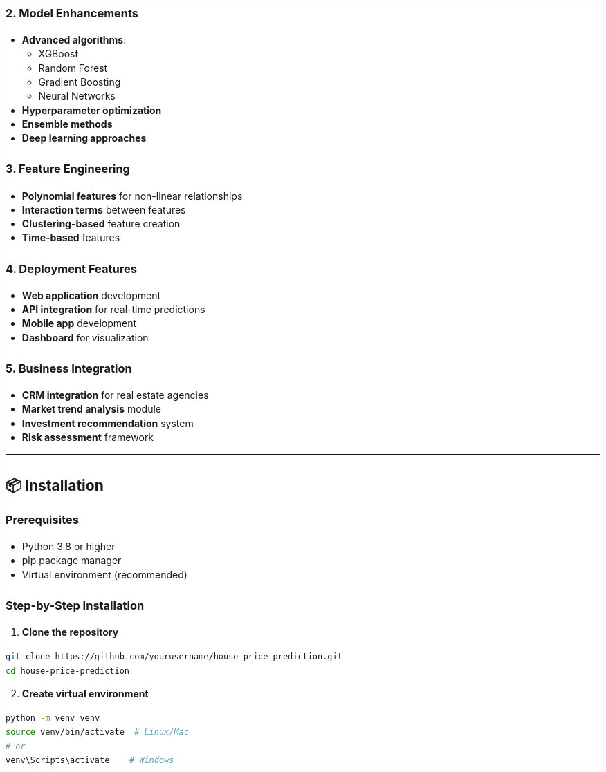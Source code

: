 ### 2. Model Enhancements
- **Advanced algorithms**:
  - XGBoost
  - Random Forest
  - Gradient Boosting
  - Neural Networks
- **Hyperparameter optimization**
- **Ensemble methods**
- **Deep learning approaches**

### 3. Feature Engineering
- **Polynomial features** for non-linear relationships
- **Interaction terms** between features
- **Clustering-based** feature creation
- **Time-based** features

### 4. Deployment Features
- **Web application** development
- **API integration** for real-time predictions
- **Mobile app** development
- **Dashboard** for visualization

### 5. Business Integration
- **CRM integration** for real estate agencies
- **Market trend analysis** module
- **Investment recommendation** system
- **Risk assessment** framework

---

## 📦 Installation

### Prerequisites
- Python 3.8 or higher
- pip package manager
- Virtual environment (recommended)

### Step-by-Step Installation

1. **Clone the repository**
```bash
git clone https://github.com/yourusername/house-price-prediction.git
cd house-price-prediction
```

2. **Create virtual environment**
```bash
python -m venv venv
source venv/bin/activate  # Linux/Mac
# or
venv\Scripts\activate    # Windows
```
